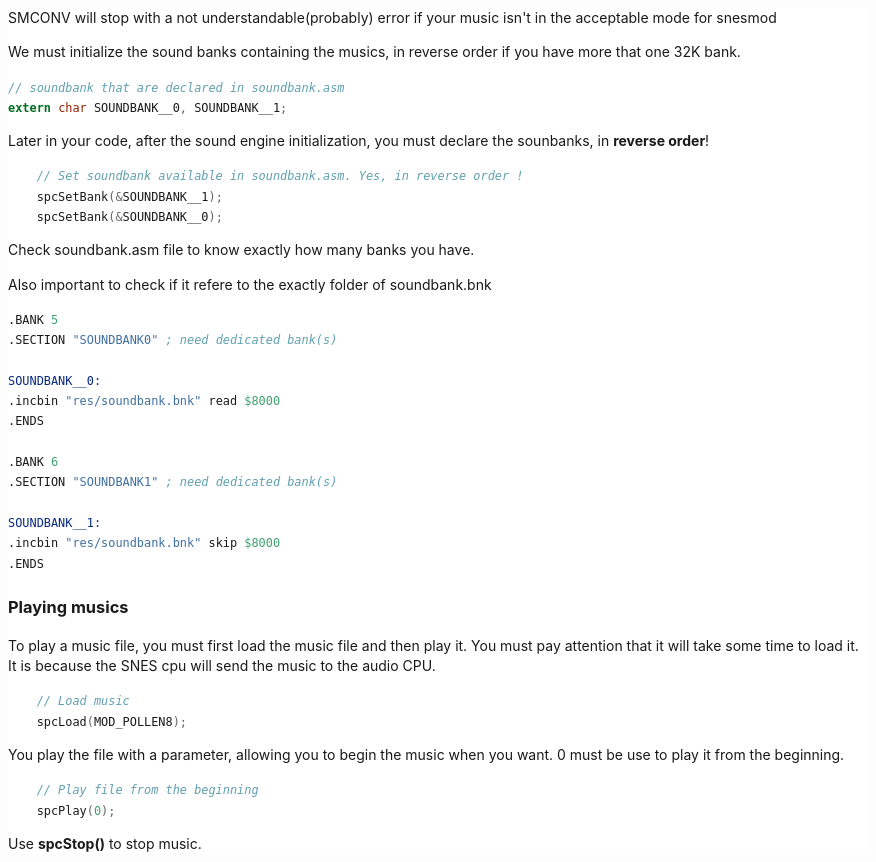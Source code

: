 SMCONV will stop with a not understandable(probably) error if your music isn't in the acceptable mode for snesmod


We must initialize the sound banks containing the musics, in reverse order if you have more that one 32K bank.  

```c
// soundbank that are declared in soundbank.asm
extern char SOUNDBANK__0, SOUNDBANK__1;
```

Later in your code, after the sound engine initialization, you must declare the sounbanks, in **reverse order**!

```c
    // Set soundbank available in soundbank.asm. Yes, in reverse order !
    spcSetBank(&SOUNDBANK__1);
    spcSetBank(&SOUNDBANK__0);
```

Check soundbank.asm file to know exactly how many banks you have.

Also important to check if it refere to the exactly folder of soundbank.bnk

```s
.BANK 5
.SECTION "SOUNDBANK0" ; need dedicated bank(s)

SOUNDBANK__0:
.incbin "res/soundbank.bnk" read $8000
.ENDS

.BANK 6
.SECTION "SOUNDBANK1" ; need dedicated bank(s)

SOUNDBANK__1:
.incbin "res/soundbank.bnk" skip $8000
.ENDS
```

### Playing musics  

To play a  music file, you must first load the music file and then play it. You must pay attention that it will take some time to load it.  
It is because the SNES cpu will send the music to the audio CPU.

```c
    // Load music
    spcLoad(MOD_POLLEN8);
```

You play the file with a parameter, allowing you to begin the music when you want. 0 must be use to play it from the beginning.  

```c
    // Play file from the beginning
    spcPlay(0);
```
Use **spcStop()** to stop music.  
